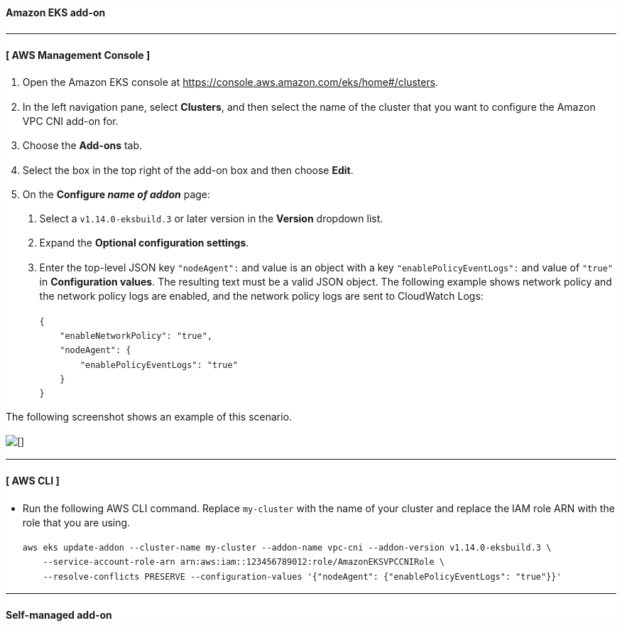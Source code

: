 #### Amazon EKS add\-on<a name="cni-network-policy-flowlogs-addon"></a>

------
#### [ AWS Management Console ]

1. Open the Amazon EKS console at [https://console\.aws\.amazon\.com/eks/home\#/clusters](https://console.aws.amazon.com/eks/home#/clusters)\.

1. In the left navigation pane, select **Clusters**, and then select the name of the cluster that you want to configure the Amazon VPC CNI add\-on for\.

1. Choose the **Add\-ons** tab\.

1. Select the box in the top right of the add\-on box and then choose **Edit**\.

1. On the **Configure *name of addon*** page:

   1. Select a `v1.14.0-eksbuild.3` or later version in the **Version** dropdown list\.

   1. Expand the **Optional configuration settings**\.

   1. Enter the top\-level JSON key `"nodeAgent":` and value is an object with a key `"enablePolicyEventLogs":` and value of `"true"` in **Configuration values**\. The resulting text must be a valid JSON object\. The following example shows network policy and the network policy logs are enabled, and the network policy logs are sent to CloudWatch Logs:

      ```
      {
          "enableNetworkPolicy": "true",
          "nodeAgent": {
              "enablePolicyEventLogs": "true"
          }
      }
      ```

The following screenshot shows an example of this scenario\.

![\[\]](http://docs.aws.amazon.com/eks/latest/userguide/images/console-cni-config-network-policy-logs.png)

------
#### [ AWS CLI ]
+ Run the following AWS CLI command\. Replace `my-cluster` with the name of your cluster and replace the IAM role ARN with the role that you are using\.

  ```
  aws eks update-addon --cluster-name my-cluster --addon-name vpc-cni --addon-version v1.14.0-eksbuild.3 \
      --service-account-role-arn arn:aws:iam::123456789012:role/AmazonEKSVPCCNIRole \
      --resolve-conflicts PRESERVE --configuration-values '{"nodeAgent": {"enablePolicyEventLogs": "true"}}'
  ```

------

#### Self\-managed add\-on<a name="cni-network-policy-flowlogs-selfmanaged"></a>
